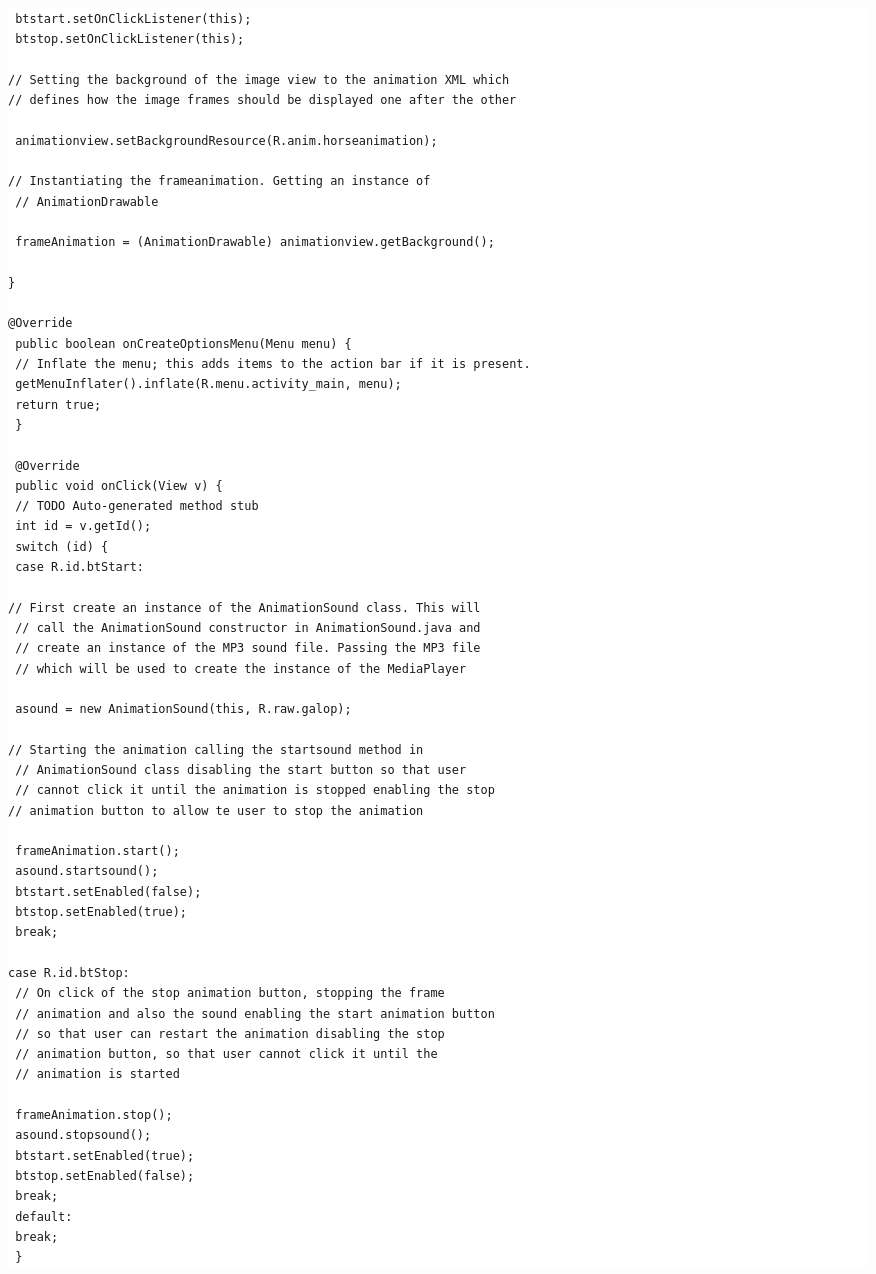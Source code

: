 ```
 btstart.setOnClickListener(this);
 btstop.setOnClickListener(this);

// Setting the background of the image view to the animation XML which
// defines how the image frames should be displayed one after the other

 animationview.setBackgroundResource(R.anim.horseanimation);

// Instantiating the frameanimation. Getting an instance of
 // AnimationDrawable

 frameAnimation = (AnimationDrawable) animationview.getBackground();

}

@Override
 public boolean onCreateOptionsMenu(Menu menu) {
 // Inflate the menu; this adds items to the action bar if it is present.
 getMenuInflater().inflate(R.menu.activity_main, menu);
 return true;
 }

 @Override
 public void onClick(View v) {
 // TODO Auto-generated method stub
 int id = v.getId();
 switch (id) {
 case R.id.btStart:

// First create an instance of the AnimationSound class. This will
 // call the AnimationSound constructor in AnimationSound.java and
 // create an instance of the MP3 sound file. Passing the MP3 file
 // which will be used to create the instance of the MediaPlayer

 asound = new AnimationSound(this, R.raw.galop);

// Starting the animation calling the startsound method in
 // AnimationSound class disabling the start button so that user
 // cannot click it until the animation is stopped enabling the stop
// animation button to allow te user to stop the animation

 frameAnimation.start();
 asound.startsound();
 btstart.setEnabled(false);
 btstop.setEnabled(true);
 break;

case R.id.btStop:
 // On click of the stop animation button, stopping the frame
 // animation and also the sound enabling the start animation button
 // so that user can restart the animation disabling the stop
 // animation button, so that user cannot click it until the
 // animation is started

 frameAnimation.stop();
 asound.stopsound();
 btstart.setEnabled(true);
 btstop.setEnabled(false);
 break;
 default:
 break;
 }

```